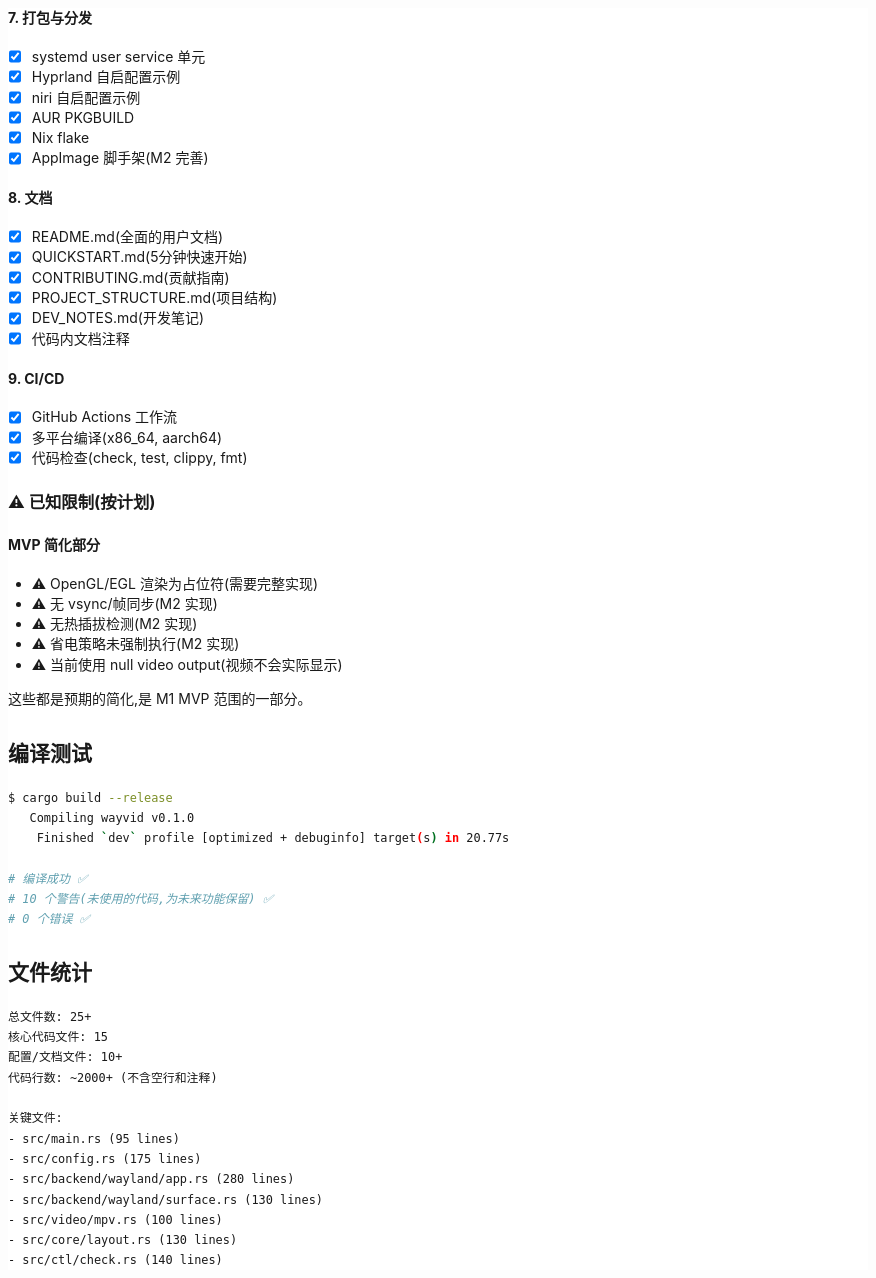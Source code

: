 #### 7. 打包与分发
- [x] systemd user service 单元
- [x] Hyprland 自启配置示例
- [x] niri 自启配置示例
- [x] AUR PKGBUILD
- [x] Nix flake
- [x] AppImage 脚手架(M2 完善)

#### 8. 文档
- [x] README.md(全面的用户文档)
- [x] QUICKSTART.md(5分钟快速开始)
- [x] CONTRIBUTING.md(贡献指南)
- [x] PROJECT_STRUCTURE.md(项目结构)
- [x] DEV_NOTES.md(开发笔记)
- [x] 代码内文档注释

#### 9. CI/CD
- [x] GitHub Actions 工作流
- [x] 多平台编译(x86_64, aarch64)
- [x] 代码检查(check, test, clippy, fmt)

### ⚠️ 已知限制(按计划)

#### MVP 简化部分
- ⚠️ OpenGL/EGL 渲染为占位符(需要完整实现)
- ⚠️ 无 vsync/帧同步(M2 实现)
- ⚠️ 无热插拔检测(M2 实现)
- ⚠️ 省电策略未强制执行(M2 实现)
- ⚠️ 当前使用 null video output(视频不会实际显示)

这些都是预期的简化,是 M1 MVP 范围的一部分。

## 编译测试

```bash
$ cargo build --release
   Compiling wayvid v0.1.0
    Finished `dev` profile [optimized + debuginfo] target(s) in 20.77s

# 编译成功 ✅
# 10 个警告(未使用的代码,为未来功能保留) ✅
# 0 个错误 ✅
```

## 文件统计

```
总文件数: 25+
核心代码文件: 15
配置/文档文件: 10+
代码行数: ~2000+ (不含空行和注释)

关键文件:
- src/main.rs (95 lines)
- src/config.rs (175 lines)
- src/backend/wayland/app.rs (280 lines)
- src/backend/wayland/surface.rs (130 lines)
- src/video/mpv.rs (100 lines)
- src/core/layout.rs (130 lines)
- src/ctl/check.rs (140 lines)
```
